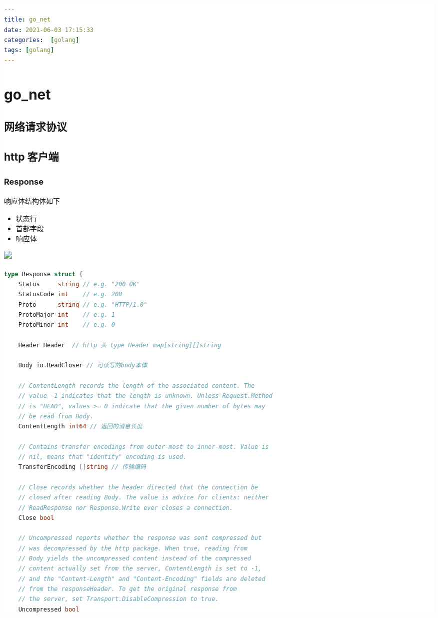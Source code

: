 ```yaml
---
title: go_net
date: 2021-06-03 17:15:33
categories:  [golang]
tags: [golang]
---
```






# go_net


## 网络请求协议

## http 客户端

### Response

响应体结构体如下
- 状态行
- 首部字段
- 响应体

![](https://noback.upyun.com/2021-06-15-11-46-55.png!)

```go
type Response struct {
	Status     string // e.g. "200 OK"
	StatusCode int    // e.g. 200
	Proto      string // e.g. "HTTP/1.0"
	ProtoMajor int    // e.g. 1
	ProtoMinor int    // e.g. 0

	Header Header  // http 头 type Header map[string][]string 

	Body io.ReadCloser // 可读写的body本体

	// ContentLength records the length of the associated content. The
	// value -1 indicates that the length is unknown. Unless Request.Method
	// is "HEAD", values >= 0 indicate that the given number of bytes may
	// be read from Body.
	ContentLength int64 // 返回的消息长度

	// Contains transfer encodings from outer-most to inner-most. Value is
	// nil, means that "identity" encoding is used.
    TransferEncoding []string // 传输编码 
    
	// Close records whether the header directed that the connection be
	// closed after reading Body. The value is advice for clients: neither
	// ReadResponse nor Response.Write ever closes a connection.
	Close bool

	// Uncompressed reports whether the response was sent compressed but
	// was decompressed by the http package. When true, reading from
	// Body yields the uncompressed content instead of the compressed
	// content actually set from the server, ContentLength is set to -1,
	// and the "Content-Length" and "Content-Encoding" fields are deleted
	// from the responseHeader. To get the original response from
	// the server, set Transport.DisableCompression to true.
	Uncompressed bool
```